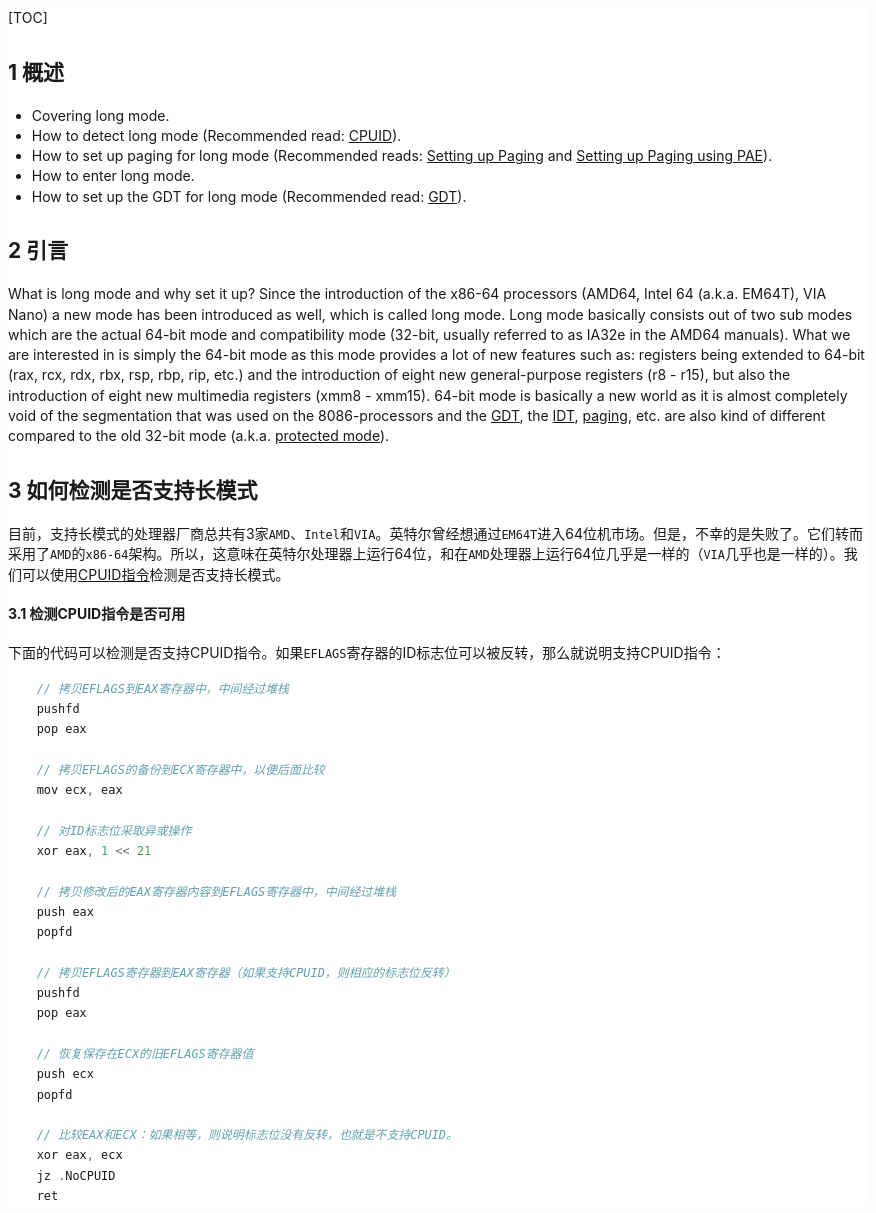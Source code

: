 [TOC]

## 1 概述

* Covering long mode.
* How to detect long mode (Recommended read: [CPUID](https://wiki.osdev.org/CPUID)).
* How to set up paging for long mode (Recommended reads: [Setting up Paging](https://wiki.osdev.org/Setting_Up_Paging) and [Setting up Paging using PAE](https://wiki.osdev.org/Setting_Up_Paging_With_PAE)).
* How to enter long mode.
* How to set up the GDT for long mode (Recommended read: [GDT](https://wiki.osdev.org/GDT)).

## 2 引言

What is long mode and why set it up? Since the introduction of the x86-64 processors (AMD64, Intel 64 (a.k.a. EM64T), VIA Nano) a new mode has been introduced as well, which is called long mode. Long mode basically consists out of two sub modes which are the actual 64-bit mode and compatibility mode (32-bit, usually referred to as IA32e in the AMD64 manuals). What we are interested in is simply the 64-bit mode as this mode provides a lot of new features such as: registers being extended to 64-bit (rax, rcx, rdx, rbx, rsp, rbp, rip, etc.) and the introduction of eight new general-purpose registers (r8 - r15), but also the introduction of eight new multimedia registers (xmm8 - xmm15). 64-bit mode is basically a new world as it is almost completely void of the segmentation that was used on the 8086-processors and the [GDT](https://wiki.osdev.org/GDT), the [IDT](https://wiki.osdev.org/IDT), [paging](https://wiki.osdev.org/Paging), etc. are also kind of different compared to the old 32-bit mode (a.k.a. [protected mode](https://wiki.osdev.org/Protected_Mode)).

## 3 如何检测是否支持长模式

目前，支持长模式的处理器厂商总共有3家`AMD`、`Intel`和`VIA`。英特尔曾经想通过`EM64T`进入64位机市场。但是，不幸的是失败了。它们转而采用了`AMD`的`x86-64`架构。所以，这意味在英特尔处理器上运行64位，和在`AMD`处理器上运行64位几乎是一样的（`VIA`几乎也是一样的）。我们可以使用[CPUID指令](https://wiki.osdev.org/CPUID)检测是否支持长模式。

#### 3.1 检测CPUID指令是否可用

下面的代码可以检测是否支持CPUID指令。如果`EFLAGS`寄存器的ID标志位可以被反转，那么就说明支持CPUID指令：

```c
    // 拷贝EFLAGS到EAX寄存器中，中间经过堆栈
    pushfd
    pop eax
 
    // 拷贝EFLAGS的备份到ECX寄存器中，以便后面比较
    mov ecx, eax
 
    // 对ID标志位采取异或操作
    xor eax, 1 << 21
 
    // 拷贝修改后的EAX寄存器内容到EFLAGS寄存器中，中间经过堆栈
    push eax
    popfd
 
    // 拷贝EFLAGS寄存器到EAX寄存器（如果支持CPUID，则相应的标志位反转）
    pushfd
    pop eax
 
    // 恢复保存在ECX的旧EFLAGS寄存器值
    push ecx
    popfd
 
    // 比较EAX和ECX：如果相等，则说明标志位没有反转，也就是不支持CPUID。
    xor eax, ecx
    jz .NoCPUID
    ret
```
